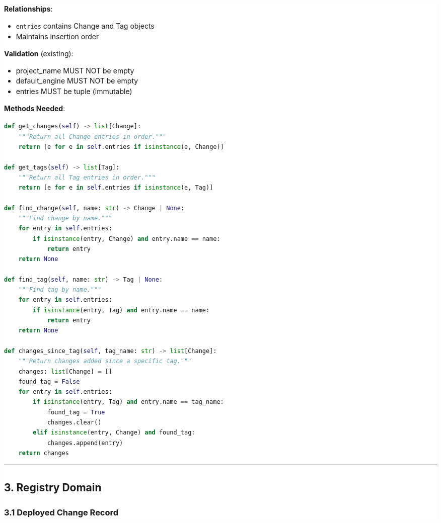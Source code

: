 **Relationships**:
- `entries` contains Change and Tag objects
- Maintains insertion order

**Validation** (existing):
- project_name MUST NOT be empty
- default_engine MUST NOT be empty
- entries MUST be tuple (immutable)

**Methods Needed**:
```python
def get_changes(self) -> list[Change]:
    """Return all Change entries in order."""
    return [e for e in self.entries if isinstance(e, Change)]

def get_tags(self) -> list[Tag]:
    """Return all Tag entries in order."""
    return [e for e in self.entries if isinstance(e, Tag)]

def find_change(self, name: str) -> Change | None:
    """Find change by name."""
    for entry in self.entries:
        if isinstance(entry, Change) and entry.name == name:
            return entry
    return None

def find_tag(self, name: str) -> Tag | None:
    """Find tag by name."""
    for entry in self.entries:
        if isinstance(entry, Tag) and entry.name == name:
            return entry
    return None

def changes_since_tag(self, tag_name: str) -> list[Change]:
    """Return changes added since a specific tag."""
    changes: list[Change] = []
    found_tag = False
    for entry in self.entries:
        if isinstance(entry, Tag) and entry.name == tag_name:
            found_tag = True
            changes.clear()
        elif isinstance(entry, Change) and found_tag:
            changes.append(entry)
    return changes
```

---

## 3. Registry Domain

### 3.1 Deployed Change Record
